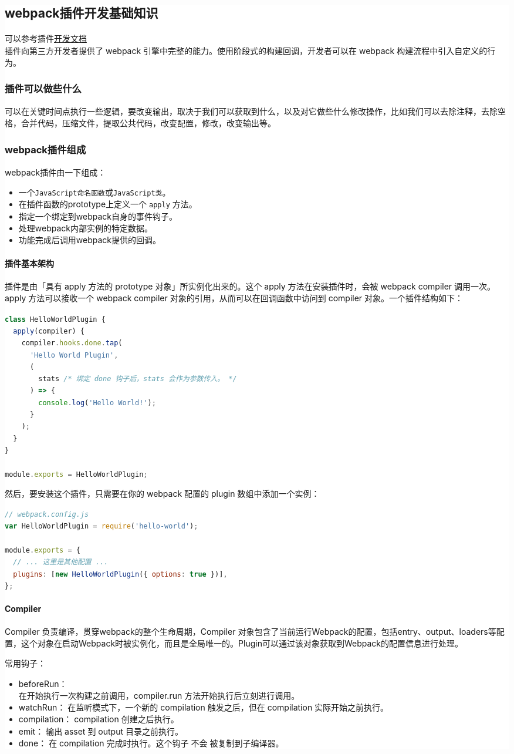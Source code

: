 ## webpack插件开发基础知识
可以参考插件[开发文档](https://www.webpackjs.com/contribute/writing-a-plugin)  
插件向第三方开发者提供了 webpack 引擎中完整的能力。使用阶段式的构建回调，开发者可以在 webpack 构建流程中引入自定义的行为。

### 插件可以做些什么
可以在关键时间点执行一些逻辑，要改变输出，取决于我们可以获取到什么，以及对它做些什么修改操作，比如我们可以去除注释，去除空格，合并代码，压缩文件，提取公共代码，改变配置，修改，改变输出等。

### webpack插件组成
webpack插件由一下组成：
- 一个`JavaScript命名函数`或`JavaScript类`。
- 在插件函数的prototype上定义一个 `apply` 方法。
- 指定一个绑定到webpack自身的事件钩子。
- 处理webpack内部实例的特定数据。
- 功能完成后调用webpack提供的回调。

#### 插件基本架构
插件是由「具有 apply 方法的 prototype 对象」所实例化出来的。这个 apply 方法在安装插件时，会被 webpack compiler 调用一次。apply 方法可以接收一个 webpack compiler 对象的引用，从而可以在回调函数中访问到 compiler 对象。一个插件结构如下：
```js
class HelloWorldPlugin {
  apply(compiler) {
    compiler.hooks.done.tap(
      'Hello World Plugin',
      (
        stats /* 绑定 done 钩子后，stats 会作为参数传入。 */
      ) => {
        console.log('Hello World!');
      }
    );
  }
}

module.exports = HelloWorldPlugin;
```
然后，要安装这个插件，只需要在你的 webpack 配置的 plugin 数组中添加一个实例：
```js
// webpack.config.js
var HelloWorldPlugin = require('hello-world');

module.exports = {
  // ... 这里是其他配置 ...
  plugins: [new HelloWorldPlugin({ options: true })],
};
```

#### Compiler
Compiler 负责编译，贯穿webpack的整个生命周期，Compiler 对象包含了当前运行Webpack的配置，包括entry、output、loaders等配置，这个对象在启动Webpack时被实例化，而且是全局唯一的。Plugin可以通过该对象获取到Webpack的配置信息进行处理。

常用钩子：
- beforeRun：  
  在开始执行一次构建之前调用，compiler.run 方法开始执行后立刻进行调用。
- watchRun：
  在监听模式下，一个新的 compilation 触发之后，但在 compilation 实际开始之前执行。
- compilation：
  compilation 创建之后执行。
- emit：
  输出 asset 到 output 目录之前执行。
- done：
  在 compilation 完成时执行。这个钩子 不会 被复制到子编译器。
